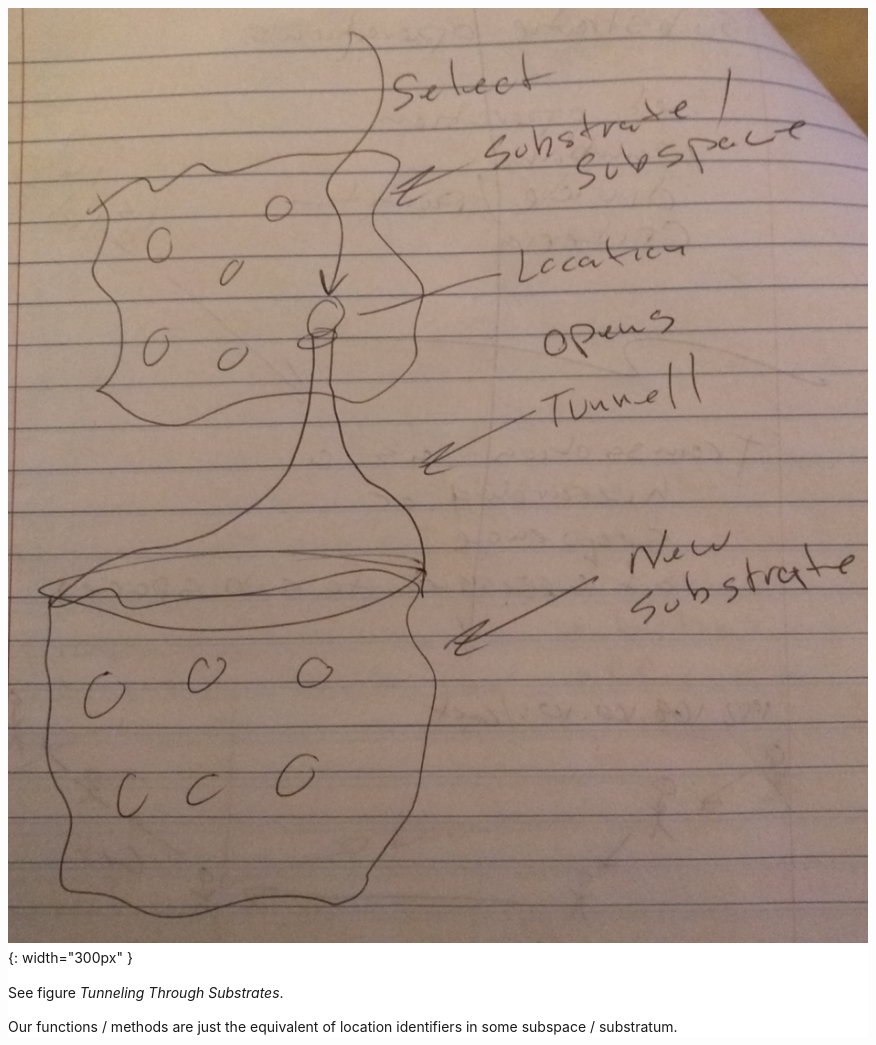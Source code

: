 ![Tunneling Through Substrates](images/substrate_tunneling.jpg){: width="300px" }

See figure *Tunneling Through Substrates*.

Our functions / methods are just the equivalent of location identifiers in some subspace / substratum.
